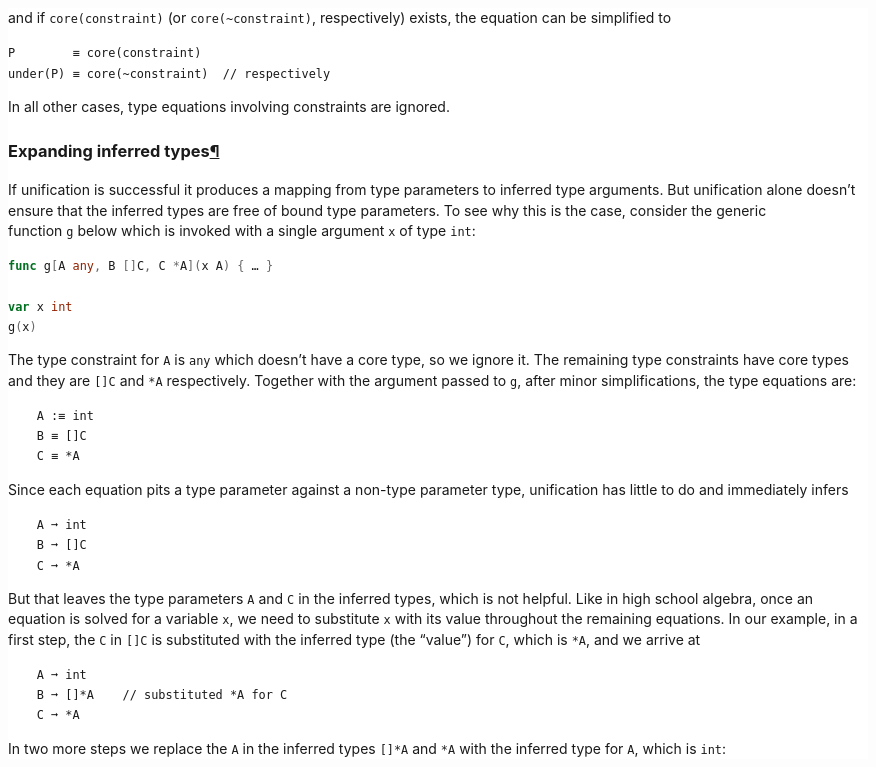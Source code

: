 and if `core(constraint)` (or `core(~constraint)`, respectively) exists, the equation can be simplified to

```
P        ≡ core(constraint)
under(P) ≡ core(~constraint)  // respectively
```

In all other cases, type equations involving constraints are ignored.

### Expanding inferred types[¶](https://go.dev/blog/type-inference#expanding-inferred-types)

If unification is successful it produces a mapping from type parameters to inferred type arguments. But unification alone doesn’t ensure that the inferred types are free of bound type parameters. To see why this is the case, consider the generic function `g` below which is invoked with a single argument `x` of type `int`:

```Go
func g[A any, B []C, C *A](x A) { … }

var x int
g(x)
```

The type constraint for `A` is `any` which doesn’t have a core type, so we ignore it. The remaining type constraints have core types and they are `[]C` and `*A` respectively. Together with the argument passed to `g`, after minor simplifications, the type equations are:

```
    A :≡ int
    B ≡ []C
    C ≡ *A
```

Since each equation pits a type parameter against a non-type parameter type, unification has little to do and immediately infers

```
    A ➞ int
    B ➞ []C
    C ➞ *A
```

But that leaves the type parameters `A` and `C` in the inferred types, which is not helpful. Like in high school algebra, once an equation is solved for a variable `x`, we need to substitute `x` with its value throughout the remaining equations. In our example, in a first step, the `C` in `[]C` is substituted with the inferred type (the “value”) for `C`, which is `*A`, and we arrive at

```
    A ➞ int
    B ➞ []*A    // substituted *A for C
    C ➞ *A
```

In two more steps we replace the `A` in the inferred types `[]*A` and `*A` with the inferred type for `A`, which is `int`:
